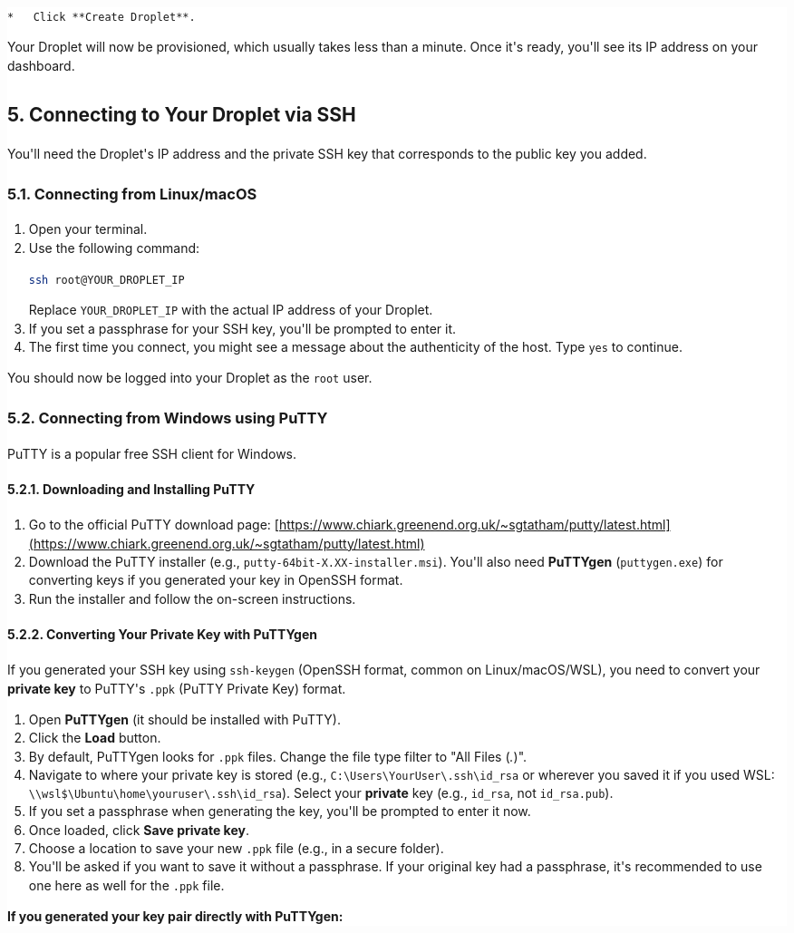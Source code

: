     *   Click **Create Droplet**.

Your Droplet will now be provisioned, which usually takes less than a minute. Once it's ready, you'll see its IP address on your dashboard.

## 5. Connecting to Your Droplet via SSH

You'll need the Droplet's IP address and the private SSH key that corresponds to the public key you added.

### 5.1. Connecting from Linux/macOS

1.  Open your terminal.
2.  Use the following command:
    ```bash
    ssh root@YOUR_DROPLET_IP
    ```
    Replace `YOUR_DROPLET_IP` with the actual IP address of your Droplet.
3.  If you set a passphrase for your SSH key, you'll be prompted to enter it.
4.  The first time you connect, you might see a message about the authenticity of the host. Type `yes` to continue.

You should now be logged into your Droplet as the `root` user.

### 5.2. Connecting from Windows using PuTTY

PuTTY is a popular free SSH client for Windows.

#### 5.2.1. Downloading and Installing PuTTY

1.  Go to the official PuTTY download page: [https://www.chiark.greenend.org.uk/~sgtatham/putty/latest.html](https://www.chiark.greenend.org.uk/~sgtatham/putty/latest.html)
2.  Download the PuTTY installer (e.g., `putty-64bit-X.XX-installer.msi`). You'll also need **PuTTYgen** (`puttygen.exe`) for converting keys if you generated your key in OpenSSH format.
3.  Run the installer and follow the on-screen instructions.

#### 5.2.2. Converting Your Private Key with PuTTYgen

If you generated your SSH key using `ssh-keygen` (OpenSSH format, common on Linux/macOS/WSL), you need to convert your **private key** to PuTTY's `.ppk` (PuTTY Private Key) format.

1.  Open **PuTTYgen** (it should be installed with PuTTY).
2.  Click the **Load** button.
3.  By default, PuTTYgen looks for `.ppk` files. Change the file type filter to "All Files (*.*)".
4.  Navigate to where your private key is stored (e.g., `C:\Users\YourUser\.ssh\id_rsa` or wherever you saved it if you used WSL: `\\wsl$\Ubuntu\home\youruser\.ssh\id_rsa`). Select your **private** key (e.g., `id_rsa`, not `id_rsa.pub`).
5.  If you set a passphrase when generating the key, you'll be prompted to enter it now.
6.  Once loaded, click **Save private key**.
7.  Choose a location to save your new `.ppk` file (e.g., in a secure folder).
8.  You'll be asked if you want to save it without a passphrase. If your original key had a passphrase, it's recommended to use one here as well for the `.ppk` file.

**If you generated your key pair directly with PuTTYgen:**
